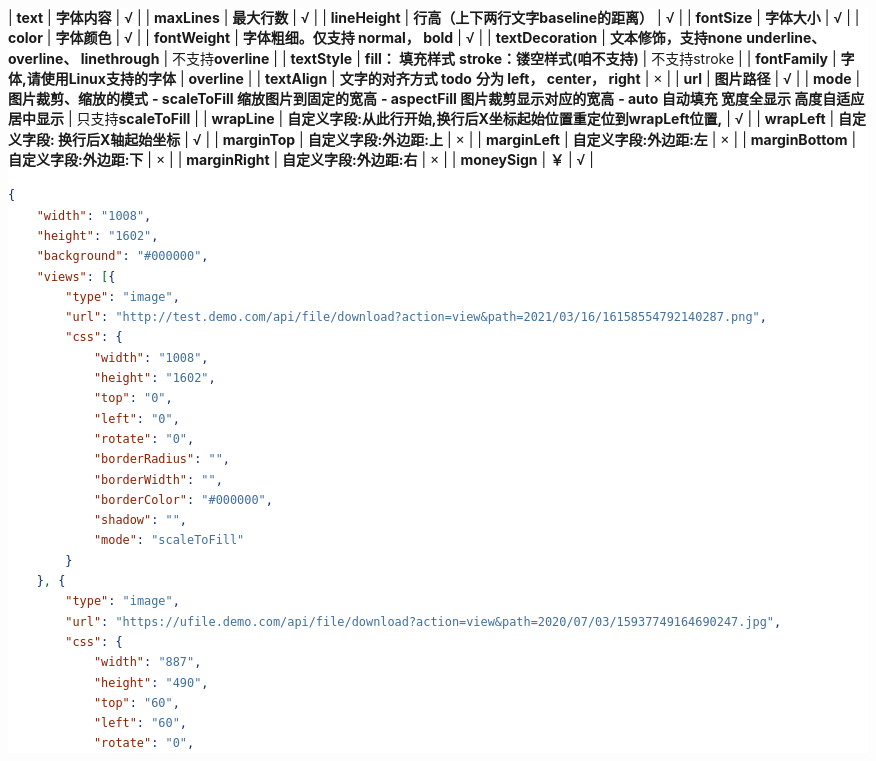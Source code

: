 | **text**           | **字体内容**                                                 | √                     |
| **maxLines**       | **最大行数**                                                 | √                     |
| **lineHeight**     | **行高（上下两行文字baseline的距离）**                       | √                     |
| **fontSize**       | **字体大小**                                                 | √                     |
| **color**          | **字体颜色**                                                 | √                     |
| **fontWeight**     | **字体粗细。仅支持 normal， bold**                           | √                     |
| **textDecoration** | **文本修饰，支持none** **underline、 overline、 linethrough** | 不支持**overline**    |
| **textStyle**      | **fill： 填充样式** **stroke：镂空样式(咱不支持)**           | 不支持stroke          |
| **fontFamily**     | **字体,请使用Linux支持的字体**                               | **overline**          |
| **textAlign**      | **文字的对齐方式 todo** **分为 left， center， right**       | ×                     |
| **url**            | **图片路径**                                                 | √                     |
| **mode**           | **图片裁剪、缩放的模式** **- scaleToFill 缩放图片到固定的宽高** **- aspectFill 图片裁剪显示对应的宽高** **- auto 自动填充 宽度全显示 高度自适应居中显示** | 只支持**scaleToFill** |
| **wrapLine**       | **自定义字段:从此行开始,换行后X坐标起始位置重定位到wrapLeft位置,** | √                     |
| **wrapLeft**       | **自定义字段: 换行后X轴起始坐标**                            | √                     |
| **marginTop**      | **自定义字段:外边距:上**                                     | ×                     |
| **marginLeft**     | **自定义字段:外边距:左**                                     | ×                     |
| **marginBottom**   | **自定义字段:外边距:下**                                     | ×                     |
| **marginRight**    | **自定义字段:外边距:右**                                     | ×                     |
| **moneySign**      | **￥**                                                       | √                     |

```json
{
	"width": "1008",
	"height": "1602",
	"background": "#000000",
	"views": [{
		"type": "image",
		"url": "http://test.demo.com/api/file/download?action=view&path=2021/03/16/16158554792140287.png",
		"css": {
			"width": "1008",
			"height": "1602",
			"top": "0",
			"left": "0",
			"rotate": "0",
			"borderRadius": "",
			"borderWidth": "",
			"borderColor": "#000000",
			"shadow": "",
			"mode": "scaleToFill"
		}
	}, {
		"type": "image",
		"url": "https://ufile.demo.com/api/file/download?action=view&path=2020/07/03/15937749164690247.jpg",
		"css": {
			"width": "887",
			"height": "490",
			"top": "60",
			"left": "60",
			"rotate": "0",
```
